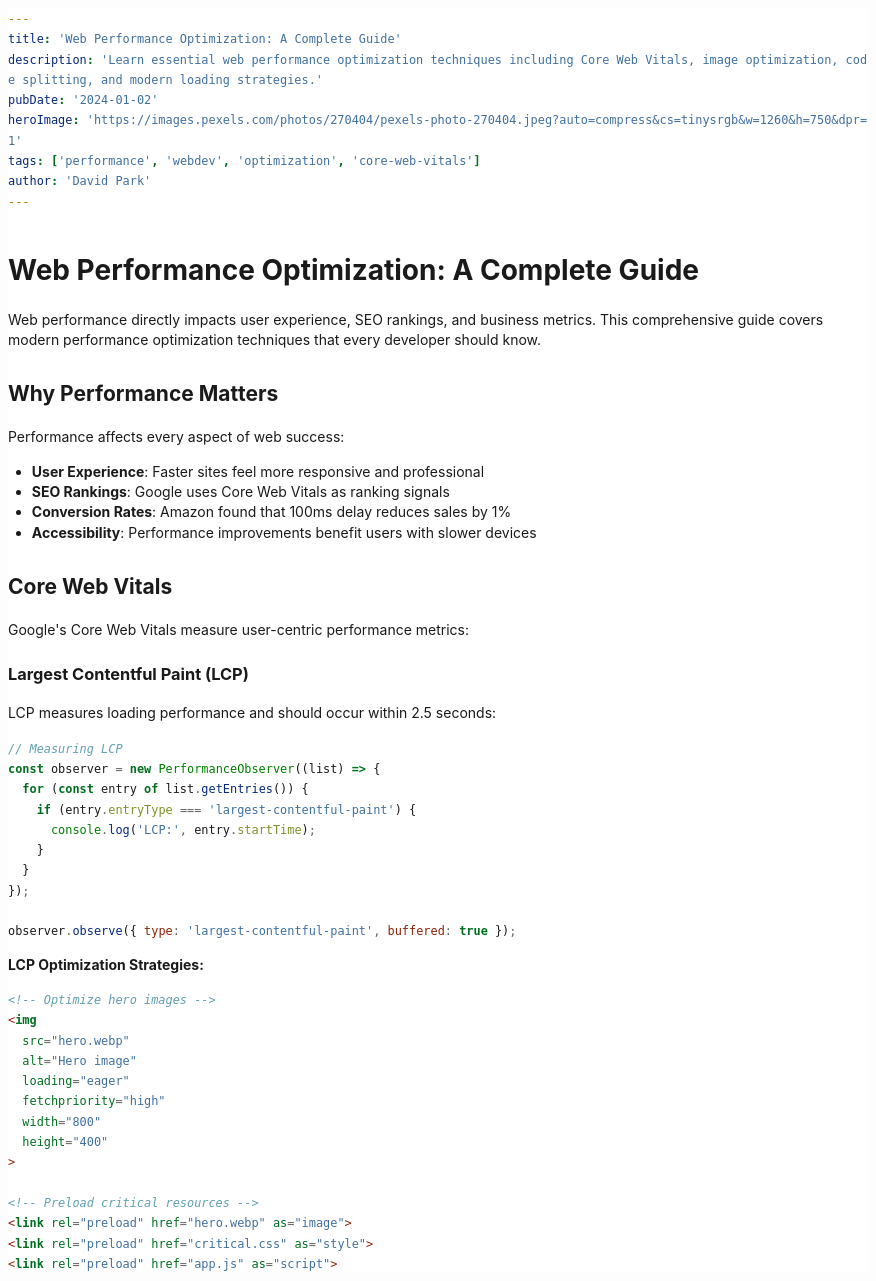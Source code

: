 ```yaml
---
title: 'Web Performance Optimization: A Complete Guide'
description: 'Learn essential web performance optimization techniques including Core Web Vitals, image optimization, code splitting, and modern loading strategies.'
pubDate: '2024-01-02'
heroImage: 'https://images.pexels.com/photos/270404/pexels-photo-270404.jpeg?auto=compress&cs=tinysrgb&w=1260&h=750&dpr=1'
tags: ['performance', 'webdev', 'optimization', 'core-web-vitals']
author: 'David Park'
---
```


# Web Performance Optimization: A Complete Guide

Web performance directly impacts user experience, SEO rankings, and business metrics. This comprehensive guide covers modern performance optimization techniques that every developer should know.

## Why Performance Matters

Performance affects every aspect of web success:

- **User Experience**: Faster sites feel more responsive and professional
- **SEO Rankings**: Google uses Core Web Vitals as ranking signals
- **Conversion Rates**: Amazon found that 100ms delay reduces sales by 1%
- **Accessibility**: Performance improvements benefit users with slower devices

## Core Web Vitals

Google's Core Web Vitals measure user-centric performance metrics:

### Largest Contentful Paint (LCP)

LCP measures loading performance and should occur within 2.5 seconds:

```javascript
// Measuring LCP
const observer = new PerformanceObserver((list) => {
  for (const entry of list.getEntries()) {
    if (entry.entryType === 'largest-contentful-paint') {
      console.log('LCP:', entry.startTime);
    }
  }
});

observer.observe({ type: 'largest-contentful-paint', buffered: true });
```

**LCP Optimization Strategies:**

```html
<!-- Optimize hero images -->
<img 
  src="hero.webp" 
  alt="Hero image"
  loading="eager"
  fetchpriority="high"
  width="800" 
  height="400"
>

<!-- Preload critical resources -->
<link rel="preload" href="hero.webp" as="image">
<link rel="preload" href="critical.css" as="style">
<link rel="preload" href="app.js" as="script">
```